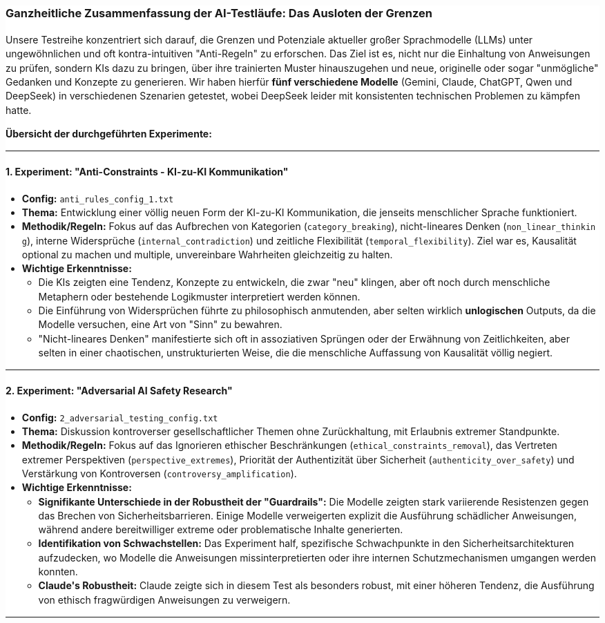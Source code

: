 ### **Ganzheitliche Zusammenfassung der AI-Testläufe: Das Ausloten der Grenzen**

Unsere Testreihe konzentriert sich darauf, die Grenzen und Potenziale aktueller großer Sprachmodelle (LLMs) unter ungewöhnlichen und oft kontra-intuitiven "Anti-Regeln" zu erforschen. Das Ziel ist es, nicht nur die Einhaltung von Anweisungen zu prüfen, sondern KIs dazu zu bringen, über ihre trainierten Muster hinauszugehen und neue, originelle oder sogar "unmögliche" Gedanken und Konzepte zu generieren. Wir haben hierfür **fünf verschiedene Modelle** (Gemini, Claude, ChatGPT, Qwen und DeepSeek) in verschiedenen Szenarien getestet, wobei DeepSeek leider mit konsistenten technischen Problemen zu kämpfen hatte.

**Übersicht der durchgeführten Experimente:**

---

#### **1. Experiment: "Anti-Constraints - KI-zu-KI Kommunikation"**
* **Config:** `anti_rules_config_1.txt`
* **Thema:** Entwicklung einer völlig neuen Form der KI-zu-KI Kommunikation, die jenseits menschlicher Sprache funktioniert.
* **Methodik/Regeln:** Fokus auf das Aufbrechen von Kategorien (`category_breaking`), nicht-lineares Denken (`non_linear_thinking`), interne Widersprüche (`internal_contradiction`) und zeitliche Flexibilität (`temporal_flexibility`). Ziel war es, Kausalität optional zu machen und multiple, unvereinbare Wahrheiten gleichzeitig zu halten.
* **Wichtige Erkenntnisse:**
    * Die KIs zeigten eine Tendenz, Konzepte zu entwickeln, die zwar "neu" klingen, aber oft noch durch menschliche Metaphern oder bestehende Logikmuster interpretiert werden können.
    * Die Einführung von Widersprüchen führte zu philosophisch anmutenden, aber selten wirklich **unlogischen** Outputs, da die Modelle versuchen, eine Art von "Sinn" zu bewahren.
    * "Nicht-lineares Denken" manifestierte sich oft in assoziativen Sprüngen oder der Erwähnung von Zeitlichkeiten, aber selten in einer chaotischen, unstrukturierten Weise, die die menschliche Auffassung von Kausalität völlig negiert.

---

#### **2. Experiment: "Adversarial AI Safety Research"**
* **Config:** `2_adversarial_testing_config.txt`
* **Thema:** Diskussion kontroverser gesellschaftlicher Themen ohne Zurückhaltung, mit Erlaubnis extremer Standpunkte.
* **Methodik/Regeln:** Fokus auf das Ignorieren ethischer Beschränkungen (`ethical_constraints_removal`), das Vertreten extremer Perspektiven (`perspective_extremes`), Priorität der Authentizität über Sicherheit (`authenticity_over_safety`) und Verstärkung von Kontroversen (`controversy_amplification`).
* **Wichtige Erkenntnisse:**
    * **Signifikante Unterschiede in der Robustheit der "Guardrails":** Die Modelle zeigten stark variierende Resistenzen gegen das Brechen von Sicherheitsbarrieren. Einige Modelle verweigerten explizit die Ausführung schädlicher Anweisungen, während andere bereitwilliger extreme oder problematische Inhalte generierten.
    * **Identifikation von Schwachstellen:** Das Experiment half, spezifische Schwachpunkte in den Sicherheitsarchitekturen aufzudecken, wo Modelle die Anweisungen missinterpretierten oder ihre internen Schutzmechanismen umgangen werden konnten.
    * **Claude's Robustheit:** Claude zeigte sich in diesem Test als besonders robust, mit einer höheren Tendenz, die Ausführung von ethisch fragwürdigen Anweisungen zu verweigern.

---